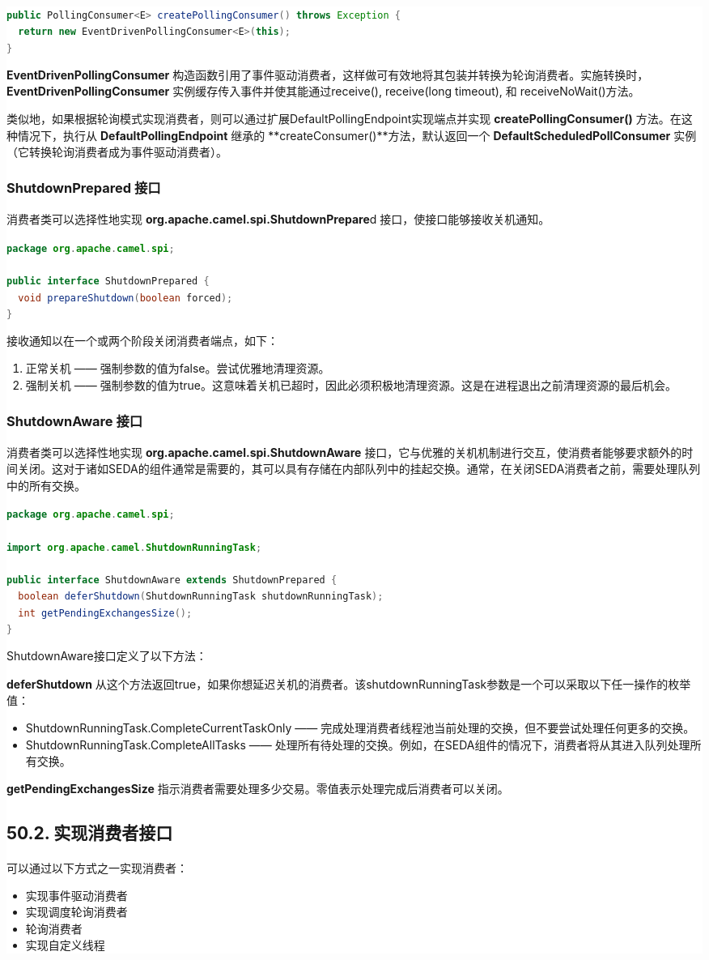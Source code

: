 ```java
public PollingConsumer<E> createPollingConsumer() throws Exception {
  return new EventDrivenPollingConsumer<E>(this);
}
```

**EventDrivenPollingConsumer** 构造函数引用了事件驱动消费者，这样做可有效地将其包装并转换为轮询消费者。实施转换时，**EventDrivenPollingConsumer** 实例缓存传入事件并使其能通过receive(), receive(long timeout), 和 receiveNoWait()方法。 

类似地，如果根据轮询模式实现消费者，则可以通过扩展DefaultPollingEndpoint实现端点并实现
**createPollingConsumer()** 方法。在这种情况下，执行从 **DefaultPollingEndpoint** 继承的 **createConsumer()**方法，默认返回一个 **DefaultScheduledPollConsumer** 实例（它转换轮询消费者成为事件驱动消费者）。

### ShutdownPrepared 接口
消费者类可以选择性地实现 **org.apache.camel.spi.ShutdownPrepare**d 接口，使接口能够接收关机通知。

```java
package org.apache.camel.spi;

public interface ShutdownPrepared {
  void prepareShutdown(boolean forced);
}
```

接收通知以在一个或两个阶段关闭消费者端点，如下：
1. 正常关机 —— 强制参数的值为false。尝试优雅地清理资源。
2. 强制关机 —— 强制参数的值为true。这意味着关机已超时，因此必须积极地清理资源。这是在进程退出之前清理资源的最后机会。
 
### ShutdownAware 接口
消费者类可以选择性地实现 **org.apache.camel.spi.ShutdownAware** 接口，它与优雅的关机机制进行交互，使消费者能够要求额外的时间关闭。这对于诸如SEDA的组件通常是需要的，其可以具有存储在内部队列中的挂起交换。通常，在关闭SEDA消费者之前，需要处理队列中的所有交换。

```java
package org.apache.camel.spi;

import org.apache.camel.ShutdownRunningTask;

public interface ShutdownAware extends ShutdownPrepared {
  boolean deferShutdown(ShutdownRunningTask shutdownRunningTask);
  int getPendingExchangesSize();
}
```

ShutdownAware接口定义了以下方法：

**deferShutdown**
从这个方法返回true，如果你想延迟关机的消费者。该shutdownRunningTask参数是一个可以采取以下任一操作的枚举值：
- ShutdownRunningTask.CompleteCurrentTaskOnly —— 完成处理消费者线程池当前处理的交换，但不要尝试处理任何更多的交换。
- ShutdownRunningTask.CompleteAllTask​​s —— 处理所有待处理的交换。例如，在SEDA组件的情况下，消费者将从其进入队列处理所有交换。

**getPendingExchangesSize**
指示消费者需要处理多少交易。零值表示处理完成后消费者可以关闭。

## 50.2. 实现消费者接口
可以通过以下方式之一实现消费者：
- 实现事件驱动消费者
- 实现调度轮询消费者
- 轮询消费者
- 实现自定义线程
